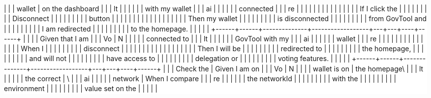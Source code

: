 |      |      | wallet       | on the dashboard |   |   | lt |      |
|      |      |              | with my wallet   |   |   | ai |      |
|      |      |              | connected        |   |   | re |      |
|      |      |              |                  |   |   |    |      |
|      |      |              | If I click the   |   |   |    |      |
|      |      |              | Disconnect       |   |   |    |      |
|      |      |              | button           |   |   |    |      |
|      |      |              |                  |   |   |    |      |
|      |      |              | Then my wallet   |   |   |    |      |
|      |      |              | is disconnected  |   |   |    |      |
|      |      |              | from GovTool and |   |   |    |      |
|      |      |              | I am redirected  |   |   |    |      |
|      |      |              | to the homepage. |   |   |    |      |
+------+------+--------------+------------------+---+---+----+------+
|      |      |              | Given that I am  |   |   | Vo | N    |
|      |      |              | connected to     |   |   | lt |      |
|      |      |              | GovTool with my  |   |   | ai |      |
|      |      |              | wallet           |   |   | re |      |
|      |      |              |                  |   |   |    |      |
|      |      |              | When I           |   |   |    |      |
|      |      |              | disconnect       |   |   |    |      |
|      |      |              |                  |   |   |    |      |
|      |      |              | Then I will be   |   |   |    |      |
|      |      |              | redirected to    |   |   |    |      |
|      |      |              | the homepage,    |   |   |    |      |
|      |      |              | and will not     |   |   |    |      |
|      |      |              | have access to   |   |   |    |      |
|      |      |              | delegation or    |   |   |    |      |
|      |      |              | voting features. |   |   |    |      |
+------+------+--------------+------------------+---+---+----+------+
|      |      | Check the    | Given I am on    |   |   | Vo | N    |
|      |      | wallet is on | the homepage\    |   |   | lt |      |
|      |      | the correct  | \                |   |   | ai |      |
|      |      | network      | When I compare   |   |   | re |      |
|      |      |              | the networkId    |   |   |    |      |
|      |      |              | with the         |   |   |    |      |
|      |      |              | environment      |   |   |    |      |
|      |      |              | value set on the |   |   |    |      |
